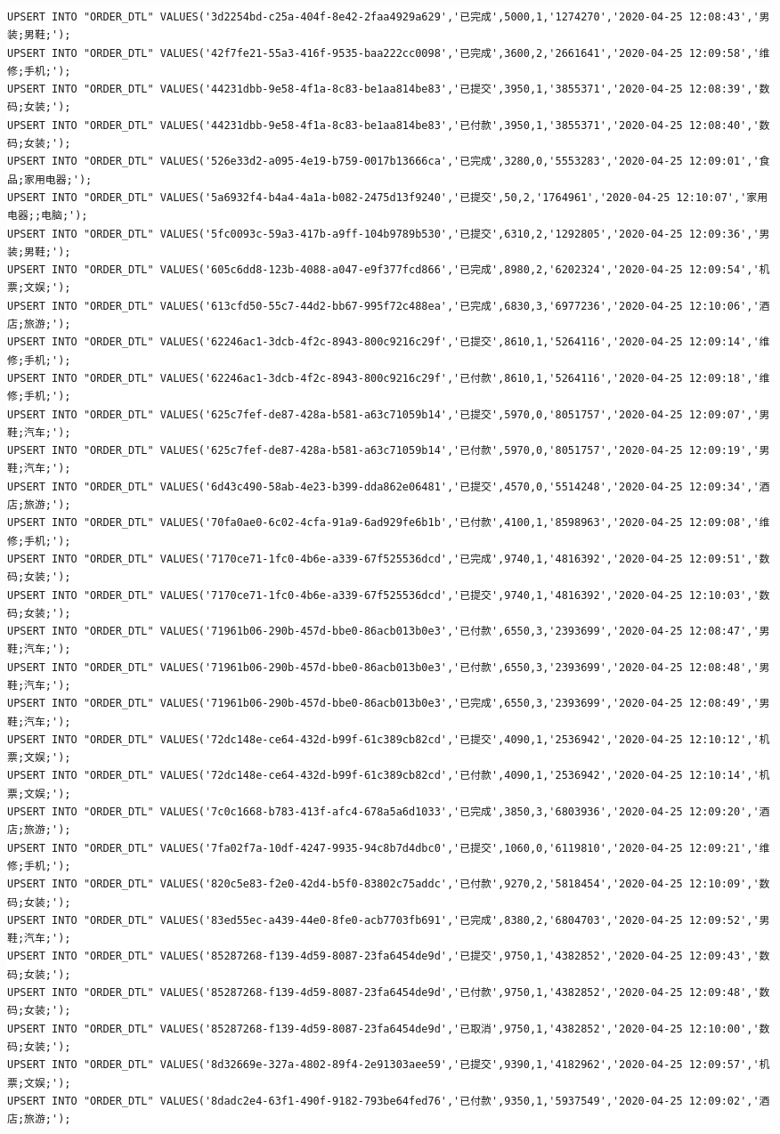 ```
UPSERT INTO "ORDER_DTL" VALUES('3d2254bd-c25a-404f-8e42-2faa4929a629','已完成',5000,1,'1274270','2020-04-25 12:08:43','男装;男鞋;');
UPSERT INTO "ORDER_DTL" VALUES('42f7fe21-55a3-416f-9535-baa222cc0098','已完成',3600,2,'2661641','2020-04-25 12:09:58','维修;手机;');
UPSERT INTO "ORDER_DTL" VALUES('44231dbb-9e58-4f1a-8c83-be1aa814be83','已提交',3950,1,'3855371','2020-04-25 12:08:39','数码;女装;');
UPSERT INTO "ORDER_DTL" VALUES('44231dbb-9e58-4f1a-8c83-be1aa814be83','已付款',3950,1,'3855371','2020-04-25 12:08:40','数码;女装;');
UPSERT INTO "ORDER_DTL" VALUES('526e33d2-a095-4e19-b759-0017b13666ca','已完成',3280,0,'5553283','2020-04-25 12:09:01','食品;家用电器;');
UPSERT INTO "ORDER_DTL" VALUES('5a6932f4-b4a4-4a1a-b082-2475d13f9240','已提交',50,2,'1764961','2020-04-25 12:10:07','家用电器;;电脑;');
UPSERT INTO "ORDER_DTL" VALUES('5fc0093c-59a3-417b-a9ff-104b9789b530','已提交',6310,2,'1292805','2020-04-25 12:09:36','男装;男鞋;');
UPSERT INTO "ORDER_DTL" VALUES('605c6dd8-123b-4088-a047-e9f377fcd866','已完成',8980,2,'6202324','2020-04-25 12:09:54','机票;文娱;');
UPSERT INTO "ORDER_DTL" VALUES('613cfd50-55c7-44d2-bb67-995f72c488ea','已完成',6830,3,'6977236','2020-04-25 12:10:06','酒店;旅游;');
UPSERT INTO "ORDER_DTL" VALUES('62246ac1-3dcb-4f2c-8943-800c9216c29f','已提交',8610,1,'5264116','2020-04-25 12:09:14','维修;手机;');
UPSERT INTO "ORDER_DTL" VALUES('62246ac1-3dcb-4f2c-8943-800c9216c29f','已付款',8610,1,'5264116','2020-04-25 12:09:18','维修;手机;');
UPSERT INTO "ORDER_DTL" VALUES('625c7fef-de87-428a-b581-a63c71059b14','已提交',5970,0,'8051757','2020-04-25 12:09:07','男鞋;汽车;');
UPSERT INTO "ORDER_DTL" VALUES('625c7fef-de87-428a-b581-a63c71059b14','已付款',5970,0,'8051757','2020-04-25 12:09:19','男鞋;汽车;');
UPSERT INTO "ORDER_DTL" VALUES('6d43c490-58ab-4e23-b399-dda862e06481','已提交',4570,0,'5514248','2020-04-25 12:09:34','酒店;旅游;');
UPSERT INTO "ORDER_DTL" VALUES('70fa0ae0-6c02-4cfa-91a9-6ad929fe6b1b','已付款',4100,1,'8598963','2020-04-25 12:09:08','维修;手机;');
UPSERT INTO "ORDER_DTL" VALUES('7170ce71-1fc0-4b6e-a339-67f525536dcd','已完成',9740,1,'4816392','2020-04-25 12:09:51','数码;女装;');
UPSERT INTO "ORDER_DTL" VALUES('7170ce71-1fc0-4b6e-a339-67f525536dcd','已提交',9740,1,'4816392','2020-04-25 12:10:03','数码;女装;');
UPSERT INTO "ORDER_DTL" VALUES('71961b06-290b-457d-bbe0-86acb013b0e3','已付款',6550,3,'2393699','2020-04-25 12:08:47','男鞋;汽车;');
UPSERT INTO "ORDER_DTL" VALUES('71961b06-290b-457d-bbe0-86acb013b0e3','已付款',6550,3,'2393699','2020-04-25 12:08:48','男鞋;汽车;');
UPSERT INTO "ORDER_DTL" VALUES('71961b06-290b-457d-bbe0-86acb013b0e3','已完成',6550,3,'2393699','2020-04-25 12:08:49','男鞋;汽车;');
UPSERT INTO "ORDER_DTL" VALUES('72dc148e-ce64-432d-b99f-61c389cb82cd','已提交',4090,1,'2536942','2020-04-25 12:10:12','机票;文娱;');
UPSERT INTO "ORDER_DTL" VALUES('72dc148e-ce64-432d-b99f-61c389cb82cd','已付款',4090,1,'2536942','2020-04-25 12:10:14','机票;文娱;');
UPSERT INTO "ORDER_DTL" VALUES('7c0c1668-b783-413f-afc4-678a5a6d1033','已完成',3850,3,'6803936','2020-04-25 12:09:20','酒店;旅游;');
UPSERT INTO "ORDER_DTL" VALUES('7fa02f7a-10df-4247-9935-94c8b7d4dbc0','已提交',1060,0,'6119810','2020-04-25 12:09:21','维修;手机;');
UPSERT INTO "ORDER_DTL" VALUES('820c5e83-f2e0-42d4-b5f0-83802c75addc','已付款',9270,2,'5818454','2020-04-25 12:10:09','数码;女装;');
UPSERT INTO "ORDER_DTL" VALUES('83ed55ec-a439-44e0-8fe0-acb7703fb691','已完成',8380,2,'6804703','2020-04-25 12:09:52','男鞋;汽车;');
UPSERT INTO "ORDER_DTL" VALUES('85287268-f139-4d59-8087-23fa6454de9d','已提交',9750,1,'4382852','2020-04-25 12:09:43','数码;女装;');
UPSERT INTO "ORDER_DTL" VALUES('85287268-f139-4d59-8087-23fa6454de9d','已付款',9750,1,'4382852','2020-04-25 12:09:48','数码;女装;');
UPSERT INTO "ORDER_DTL" VALUES('85287268-f139-4d59-8087-23fa6454de9d','已取消',9750,1,'4382852','2020-04-25 12:10:00','数码;女装;');
UPSERT INTO "ORDER_DTL" VALUES('8d32669e-327a-4802-89f4-2e91303aee59','已提交',9390,1,'4182962','2020-04-25 12:09:57','机票;文娱;');
UPSERT INTO "ORDER_DTL" VALUES('8dadc2e4-63f1-490f-9182-793be64fed76','已付款',9350,1,'5937549','2020-04-25 12:09:02','酒店;旅游;');
```